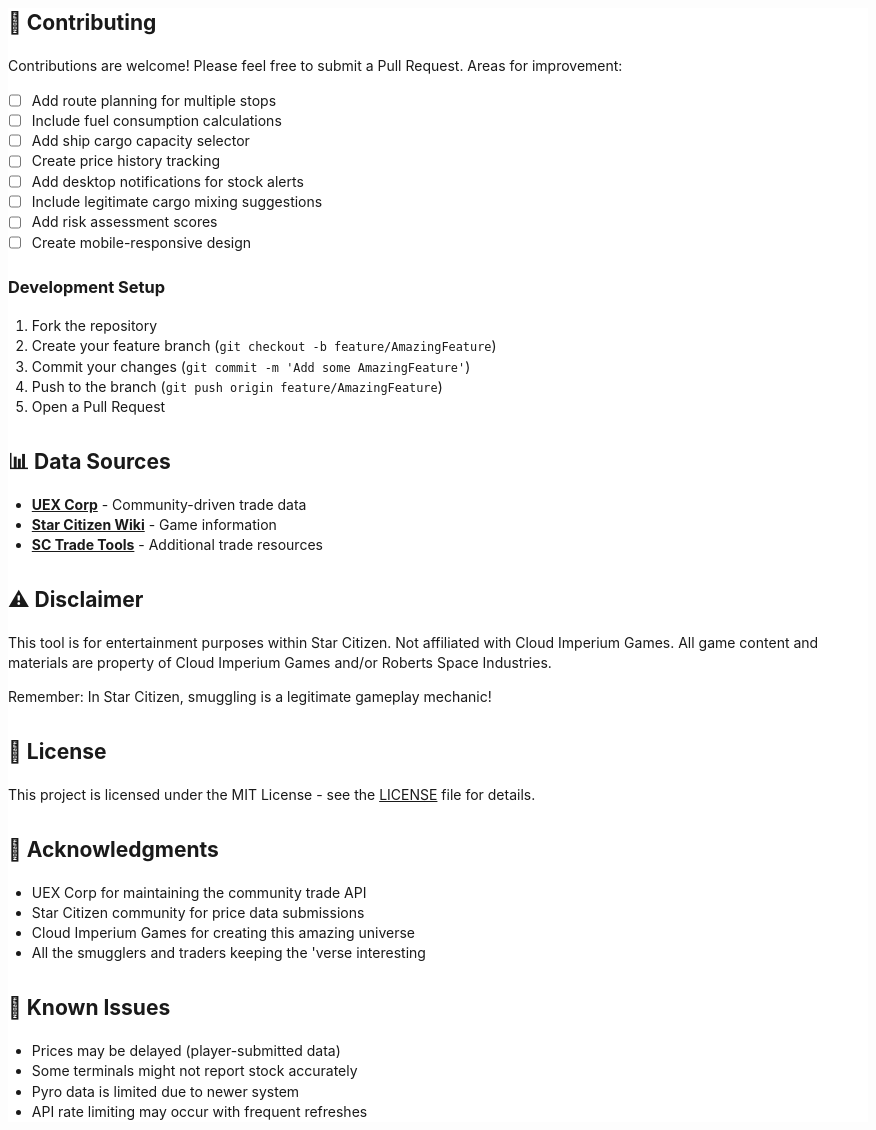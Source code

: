 ## 🤝 Contributing

Contributions are welcome! Please feel free to submit a Pull Request. Areas for improvement:

- [ ] Add route planning for multiple stops
- [ ] Include fuel consumption calculations
- [ ] Add ship cargo capacity selector
- [ ] Create price history tracking
- [ ] Add desktop notifications for stock alerts
- [ ] Include legitimate cargo mixing suggestions
- [ ] Add risk assessment scores
- [ ] Create mobile-responsive design

### Development Setup

1. Fork the repository
2. Create your feature branch (`git checkout -b feature/AmazingFeature`)
3. Commit your changes (`git commit -m 'Add some AmazingFeature'`)
4. Push to the branch (`git push origin feature/AmazingFeature`)
5. Open a Pull Request

## 📊 Data Sources

- **[UEX Corp](https://uexcorp.space/)** - Community-driven trade data
- **[Star Citizen Wiki](https://starcitizen.tools/)** - Game information
- **[SC Trade Tools](https://sc-trade.tools/)** - Additional trade resources

## ⚠️ Disclaimer

This tool is for entertainment purposes within Star Citizen. Not affiliated with Cloud Imperium Games. All game content and materials are property of Cloud Imperium Games and/or Roberts Space Industries.

Remember: In Star Citizen, smuggling is a legitimate gameplay mechanic!

## 📝 License

This project is licensed under the MIT License - see the [LICENSE](LICENSE) file for details.

## 🙏 Acknowledgments

- UEX Corp for maintaining the community trade API
- Star Citizen community for price data submissions
- Cloud Imperium Games for creating this amazing universe
- All the smugglers and traders keeping the 'verse interesting

## 🐛 Known Issues

- Prices may be delayed (player-submitted data)
- Some terminals might not report stock accurately
- Pyro data is limited due to newer system
- API rate limiting may occur with frequent refreshes
